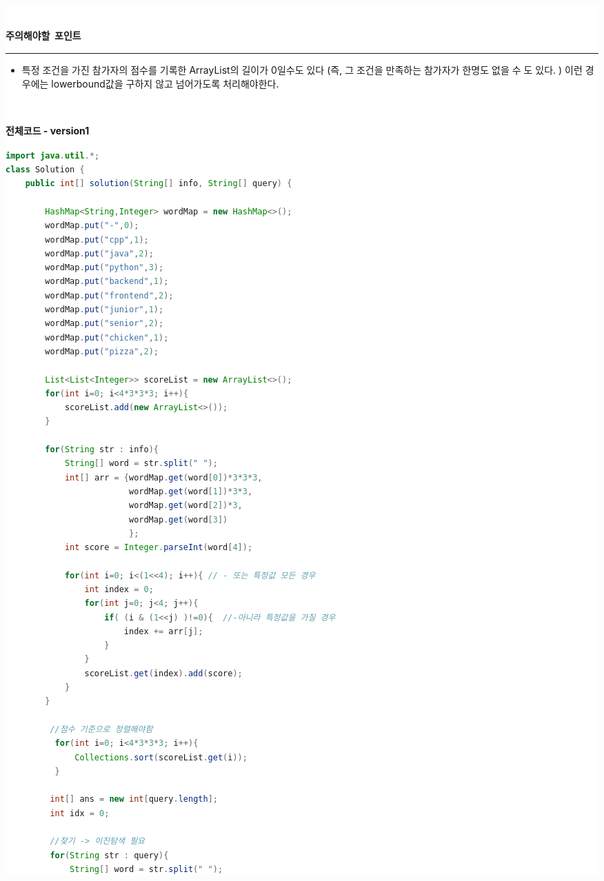 <br>

<b>주의해야할  포인트</b>

---

- 특정 조건을 가진 참가자의 점수를 기록한 ArrayList의 길이가 0일수도 있다 (즉, 그 조건을 만족하는 참가자가 한명도 없을 수 도 있다. ) 이런 경우에는 lowerbound값을 구하지 않고 넘어가도록 처리해야한다.

<br>

<b>전체코드 - version1</b>

```java
import java.util.*;
class Solution {
    public int[] solution(String[] info, String[] query) {
        
        HashMap<String,Integer> wordMap = new HashMap<>();
        wordMap.put("-",0);
        wordMap.put("cpp",1);
        wordMap.put("java",2);
        wordMap.put("python",3);
        wordMap.put("backend",1);
        wordMap.put("frontend",2);
        wordMap.put("junior",1);
        wordMap.put("senior",2);
        wordMap.put("chicken",1);
        wordMap.put("pizza",2);
        
        List<List<Integer>> scoreList = new ArrayList<>();
        for(int i=0; i<4*3*3*3; i++){
            scoreList.add(new ArrayList<>());
        }

        for(String str : info){
            String[] word = str.split(" ");
            int[] arr = {wordMap.get(word[0])*3*3*3,
                         wordMap.get(word[1])*3*3,
                         wordMap.get(word[2])*3,
                         wordMap.get(word[3]) 
                         };
            int score = Integer.parseInt(word[4]);
            
            for(int i=0; i<(1<<4); i++){ // - 또는 특정값 모든 경우
                int index = 0;
                for(int j=0; j<4; j++){
                    if( (i & (1<<j) )!=0){  //-아니라 특정값을 가질 경우
                        index += arr[j];
                    }
                }
                scoreList.get(index).add(score);
            }   
        }
        
         //점수 기준으로 정렬해야함
          for(int i=0; i<4*3*3*3; i++){
              Collections.sort(scoreList.get(i));
          }

         int[] ans = new int[query.length];
         int idx = 0;
        
         //찾기 -> 이진탐색 필요
         for(String str : query){
             String[] word = str.split(" ");
```